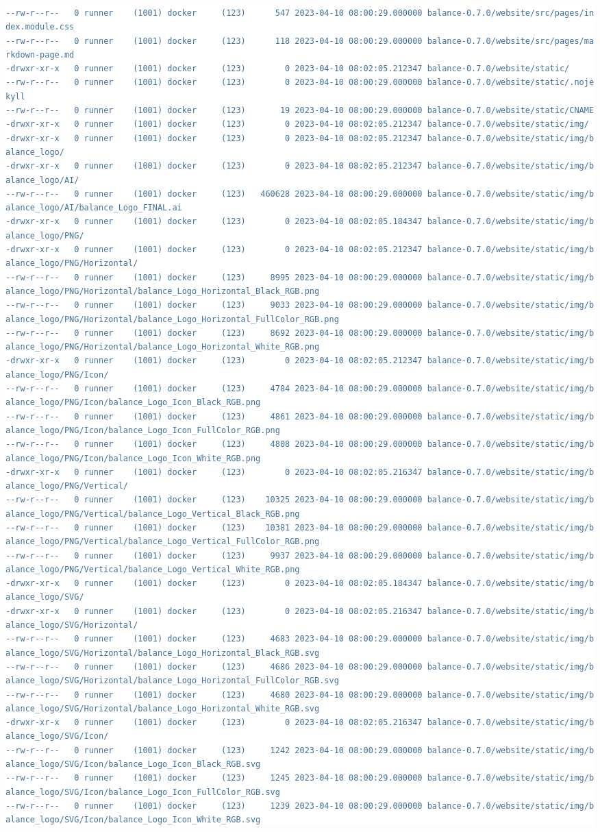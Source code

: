 ```diff
--rw-r--r--   0 runner    (1001) docker     (123)      547 2023-04-10 08:00:29.000000 balance-0.7.0/website/src/pages/index.module.css
--rw-r--r--   0 runner    (1001) docker     (123)      118 2023-04-10 08:00:29.000000 balance-0.7.0/website/src/pages/markdown-page.md
-drwxr-xr-x   0 runner    (1001) docker     (123)        0 2023-04-10 08:02:05.212347 balance-0.7.0/website/static/
--rw-r--r--   0 runner    (1001) docker     (123)        0 2023-04-10 08:00:29.000000 balance-0.7.0/website/static/.nojekyll
--rw-r--r--   0 runner    (1001) docker     (123)       19 2023-04-10 08:00:29.000000 balance-0.7.0/website/static/CNAME
-drwxr-xr-x   0 runner    (1001) docker     (123)        0 2023-04-10 08:02:05.212347 balance-0.7.0/website/static/img/
-drwxr-xr-x   0 runner    (1001) docker     (123)        0 2023-04-10 08:02:05.212347 balance-0.7.0/website/static/img/balance_logo/
-drwxr-xr-x   0 runner    (1001) docker     (123)        0 2023-04-10 08:02:05.212347 balance-0.7.0/website/static/img/balance_logo/AI/
--rw-r--r--   0 runner    (1001) docker     (123)   460628 2023-04-10 08:00:29.000000 balance-0.7.0/website/static/img/balance_logo/AI/balance_Logo_FINAL.ai
-drwxr-xr-x   0 runner    (1001) docker     (123)        0 2023-04-10 08:02:05.184347 balance-0.7.0/website/static/img/balance_logo/PNG/
-drwxr-xr-x   0 runner    (1001) docker     (123)        0 2023-04-10 08:02:05.212347 balance-0.7.0/website/static/img/balance_logo/PNG/Horizontal/
--rw-r--r--   0 runner    (1001) docker     (123)     8995 2023-04-10 08:00:29.000000 balance-0.7.0/website/static/img/balance_logo/PNG/Horizontal/balance_Logo_Horizontal_Black_RGB.png
--rw-r--r--   0 runner    (1001) docker     (123)     9033 2023-04-10 08:00:29.000000 balance-0.7.0/website/static/img/balance_logo/PNG/Horizontal/balance_Logo_Horizontal_FullColor_RGB.png
--rw-r--r--   0 runner    (1001) docker     (123)     8692 2023-04-10 08:00:29.000000 balance-0.7.0/website/static/img/balance_logo/PNG/Horizontal/balance_Logo_Horizontal_White_RGB.png
-drwxr-xr-x   0 runner    (1001) docker     (123)        0 2023-04-10 08:02:05.212347 balance-0.7.0/website/static/img/balance_logo/PNG/Icon/
--rw-r--r--   0 runner    (1001) docker     (123)     4784 2023-04-10 08:00:29.000000 balance-0.7.0/website/static/img/balance_logo/PNG/Icon/balance_Logo_Icon_Black_RGB.png
--rw-r--r--   0 runner    (1001) docker     (123)     4861 2023-04-10 08:00:29.000000 balance-0.7.0/website/static/img/balance_logo/PNG/Icon/balance_Logo_Icon_FullColor_RGB.png
--rw-r--r--   0 runner    (1001) docker     (123)     4808 2023-04-10 08:00:29.000000 balance-0.7.0/website/static/img/balance_logo/PNG/Icon/balance_Logo_Icon_White_RGB.png
-drwxr-xr-x   0 runner    (1001) docker     (123)        0 2023-04-10 08:02:05.216347 balance-0.7.0/website/static/img/balance_logo/PNG/Vertical/
--rw-r--r--   0 runner    (1001) docker     (123)    10325 2023-04-10 08:00:29.000000 balance-0.7.0/website/static/img/balance_logo/PNG/Vertical/balance_Logo_Vertical_Black_RGB.png
--rw-r--r--   0 runner    (1001) docker     (123)    10381 2023-04-10 08:00:29.000000 balance-0.7.0/website/static/img/balance_logo/PNG/Vertical/balance_Logo_Vertical_FullColor_RGB.png
--rw-r--r--   0 runner    (1001) docker     (123)     9937 2023-04-10 08:00:29.000000 balance-0.7.0/website/static/img/balance_logo/PNG/Vertical/balance_Logo_Vertical_White_RGB.png
-drwxr-xr-x   0 runner    (1001) docker     (123)        0 2023-04-10 08:02:05.184347 balance-0.7.0/website/static/img/balance_logo/SVG/
-drwxr-xr-x   0 runner    (1001) docker     (123)        0 2023-04-10 08:02:05.216347 balance-0.7.0/website/static/img/balance_logo/SVG/Horizontal/
--rw-r--r--   0 runner    (1001) docker     (123)     4683 2023-04-10 08:00:29.000000 balance-0.7.0/website/static/img/balance_logo/SVG/Horizontal/balance_Logo_Horizontal_Black_RGB.svg
--rw-r--r--   0 runner    (1001) docker     (123)     4686 2023-04-10 08:00:29.000000 balance-0.7.0/website/static/img/balance_logo/SVG/Horizontal/balance_Logo_Horizontal_FullColor_RGB.svg
--rw-r--r--   0 runner    (1001) docker     (123)     4680 2023-04-10 08:00:29.000000 balance-0.7.0/website/static/img/balance_logo/SVG/Horizontal/balance_Logo_Horizontal_White_RGB.svg
-drwxr-xr-x   0 runner    (1001) docker     (123)        0 2023-04-10 08:02:05.216347 balance-0.7.0/website/static/img/balance_logo/SVG/Icon/
--rw-r--r--   0 runner    (1001) docker     (123)     1242 2023-04-10 08:00:29.000000 balance-0.7.0/website/static/img/balance_logo/SVG/Icon/balance_Logo_Icon_Black_RGB.svg
--rw-r--r--   0 runner    (1001) docker     (123)     1245 2023-04-10 08:00:29.000000 balance-0.7.0/website/static/img/balance_logo/SVG/Icon/balance_Logo_Icon_FullColor_RGB.svg
--rw-r--r--   0 runner    (1001) docker     (123)     1239 2023-04-10 08:00:29.000000 balance-0.7.0/website/static/img/balance_logo/SVG/Icon/balance_Logo_Icon_White_RGB.svg
```